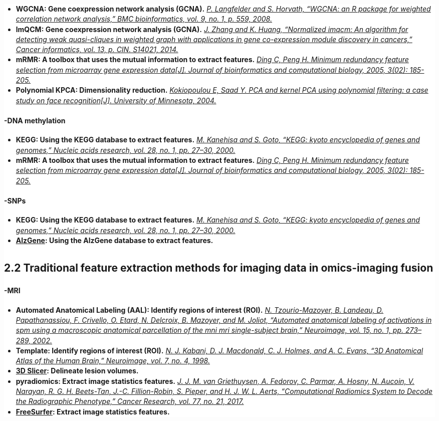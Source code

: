 -  **WGCNA: Gene coexpression network analysis (GCNA).** *[P. Langfelder and S. Horvath, “WGCNA: an R package for weighted correlation network analysis,” BMC bioinformatics, vol. 9, no. 1, p. 559, 2008.](https://bmcbioinformatics.biomedcentral.com/articles/10.1186/1471-2105-9-559)*
-   **lmQCM: Gene coexpression network analysis (GCNA).** *[J. Zhang and K. Huang, “Normalized imqcm: An algorithm for detecting weak quasi-cliques in weighted graph with applications in gene co-expression module discovery in cancers,” Cancer informatics, vol. 13, p. CIN. S14021, 2014.](https://pubmed.ncbi.nlm.nih.gov/27486298/)*
-  **mRMR: A toolbox that uses the mutual information to extract features.** *[Ding C, Peng H. Minimum redundancy feature selection from microarray gene expression data[J]. Journal of bioinformatics and computational biology, 2005, 3(02): 185-205.](https://www.worldscientific.com/doi/abs/10.1142/s0219720005001004)*
-  **Polynomial KPCA: Dimensionality reduction.** *[Kokiopoulou E, Saad Y. PCA and kernel PCA using polynomial filtering: a case study on face recognition[J]. University of Minnesota, 2004.](https://www-users.cs.umn.edu/~saad/PDF/umsi-2004-213.pdf)*


#### -DNA methylation
- **KEGG: Using the KEGG database to extract features.** *[M. Kanehisa and S. Goto, “KEGG: kyoto encyclopedia of genes and genomes,” Nucleic acids research, vol. 28, no. 1, pp. 27–30, 2000.](https://academic.oup.com/nar/article/28/1/27/2384332?login=true)*
-  **mRMR: A toolbox that uses the mutual information to extract features.** *[Ding C, Peng H. Minimum redundancy feature selection from microarray gene expression data[J]. Journal of bioinformatics and computational biology, 2005, 3(02): 185-205.](https://www.worldscientific.com/doi/abs/10.1142/s0219720005001004)*



#### -SNPs
- **KEGG: Using the KEGG database to extract features.** *[M. Kanehisa and S. Goto, “KEGG: kyoto encyclopedia of genes and genomes,” Nucleic acids research, vol. 28, no. 1, pp. 27–30, 2000.](https://academic.oup.com/nar/article/28/1/27/2384332?login=true)*
- **[AlzGene](http://www.alzgene.org): Using the AlzGene database to extract features.**

 
## 2.2 Traditional feature extraction methods for imaging data in omics-imaging fusion
#### -MRI
- **Automated Anatomical Labeling (AAL): Identify regions of interest (ROI).** *[N. Tzourio-Mazoyer, B. Landeau, D. Papathanassiou, F. Crivello, O. Etard, N. Delcroix, B. Mazoyer, and M. Joliot, “Automated anatomical labeling of activations in spm using a macroscopic anatomical parcellation of the mni mri single-subject brain,” Neuroimage, vol. 15, no. 1, pp. 273–289, 2002.](https://www.sciencedirect.com/science/article/pii/S1053811901909784)*
- **Template: Identify regions of interest (ROI).** *[N. J. Kabani, D. J. Macdonald, C. J. Holmes, and A. C. Evans, “3D Anatomical Atlas of the Human Brain,” Neuroimage, vol. 7, no. 4, 1998.](https://www.sciencedirect.com/science/article/pii/S1053811918315507?dgcid=api_sd_search-api-endpoint)*
- **[3D Slicer](https://www.slicer.org/): Delineate lesion volumes.** 
-  **pyradiomics: Extract image statistics features.** *[J. J. M. van Griethuysen, A. Fedorov, C. Parmar, A. Hosny, N. Aucoin, V. Narayan, R. G. H. Beets-Tan, J.-C. Fillion-Robin, S. Pieper, and H. J. W. L. Aerts, “Computational Radiomics System to Decode the Radiographic Phenotype,” Cancer Research, vol. 77, no. 21, 2017.](https://pubmed.ncbi.nlm.nih.gov/29092951/)*
- **[FreeSurfer](https://surfer.nmr.mgh.harvard.edu/): Extract image statistics features.**
